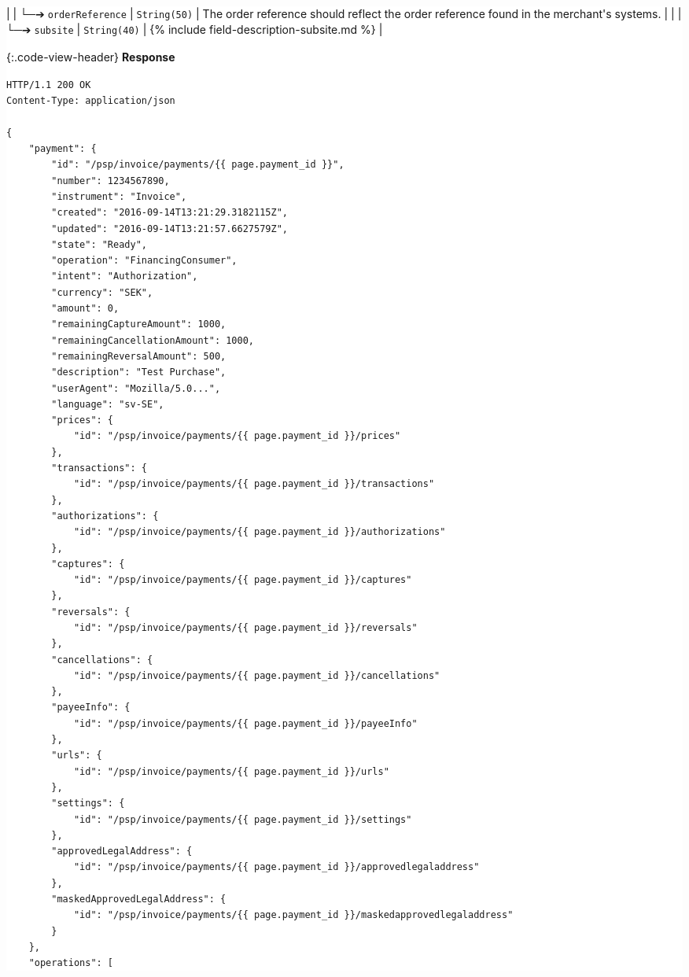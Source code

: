 |                  | └─➔&nbsp;`orderReference`         | `String(50)`  | The order reference should reflect the order reference found in the merchant's systems.                                                                                                                                                                                                                               |
|                  | └─➔&nbsp;`subsite`                | `String(40)`  | {% include field-description-subsite.md %}                                                                                                                                                           |

{:.code-view-header}
**Response**

```http
HTTP/1.1 200 OK
Content-Type: application/json

{
    "payment": {
        "id": "/psp/invoice/payments/{{ page.payment_id }}",
        "number": 1234567890,
        "instrument": "Invoice",
        "created": "2016-09-14T13:21:29.3182115Z",
        "updated": "2016-09-14T13:21:57.6627579Z",
        "state": "Ready",
        "operation": "FinancingConsumer",
        "intent": "Authorization",
        "currency": "SEK",
        "amount": 0,
        "remainingCaptureAmount": 1000,
        "remainingCancellationAmount": 1000,
        "remainingReversalAmount": 500,
        "description": "Test Purchase",
        "userAgent": "Mozilla/5.0...",
        "language": "sv-SE",
        "prices": {
            "id": "/psp/invoice/payments/{{ page.payment_id }}/prices"
        },
        "transactions": {
            "id": "/psp/invoice/payments/{{ page.payment_id }}/transactions"
        },
        "authorizations": {
            "id": "/psp/invoice/payments/{{ page.payment_id }}/authorizations"
        },
        "captures": {
            "id": "/psp/invoice/payments/{{ page.payment_id }}/captures"
        },
        "reversals": {
            "id": "/psp/invoice/payments/{{ page.payment_id }}/reversals"
        },
        "cancellations": {
            "id": "/psp/invoice/payments/{{ page.payment_id }}/cancellations"
        },
        "payeeInfo": {
            "id": "/psp/invoice/payments/{{ page.payment_id }}/payeeInfo"
        },
        "urls": {
            "id": "/psp/invoice/payments/{{ page.payment_id }}/urls"
        },
        "settings": {
            "id": "/psp/invoice/payments/{{ page.payment_id }}/settings"
        },
        "approvedLegalAddress": {
            "id": "/psp/invoice/payments/{{ page.payment_id }}/approvedlegaladdress"
        },
        "maskedApprovedLegalAddress": {
            "id": "/psp/invoice/payments/{{ page.payment_id }}/maskedapprovedlegaladdress"
        }
    },
    "operations": [
```